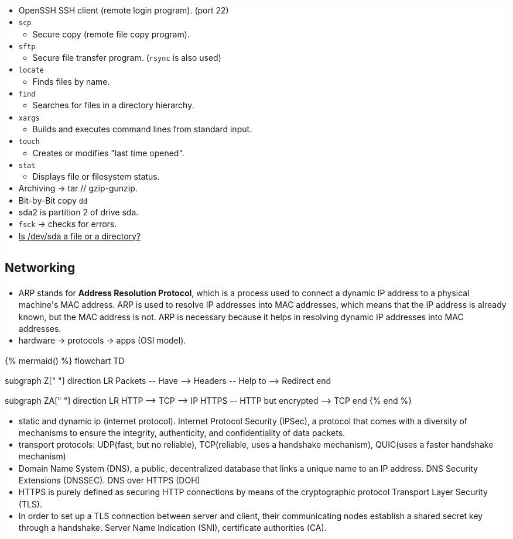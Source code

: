   - OpenSSH SSH client (remote login program). (port 22)
- `scp`
  - Secure copy (remote file copy program).
- `sftp`
  - Secure file transfer program. (`rsync` is also used)
- `locate`
  - Finds files by name.
- `find`
  - Searches for files in a directory hierarchy.
- `xargs`
  - Builds and executes command lines from standard input.
- `touch`
  - Creates or modifies "last time opened".
- `stat`
  - Displays file or filesystem status.
- Archiving → tar // gzip-gunzip.
- Bit-by-Bit copy `dd`
- sda2 is partition 2 of drive sda.
- `fsck` -> checks for errors.
- [Is /dev/sda a file or a directory?](https://superuser.com/questions/1496858/is-dev-sda-a-file-or-a-directory)

## Networking
- ARP stands for **Address Resolution Protocol**, which is a process used to connect a dynamic IP address to a physical machine's MAC address. ARP is used to resolve IP addresses into MAC addresses, which means that the IP address is already known, but the MAC address is not. ARP is necessary because it helps in resolving dynamic IP addresses into MAC addresses.
- hardware → protocols → apps (OSI model).
            
{% mermaid() %}
flowchart TD

subgraph Z[" "]
direction LR
    Packets -- Have --> Headers -- Help to --> Redirect 
end

subgraph ZA[" "]
direction LR
    HTTP --> TCP --> IP
    HTTPS -- HTTP but encrypted --> TCP
end
{% end %}
            
- static and dynamic ip (internet protocol). Internet Protocol Security (IPSec), a protocol that comes with a diversity of mechanisms to ensure the integrity, authenticity, and confidentiality of data packets.
- transport protocols: UDP(fast, but no reliable), TCP(reliable, uses a handshake mechanism), QUIC(uses a faster handshake mechanism)
- Domain Name System (DNS), a public, decentralized database that links a unique name to an IP address. DNS Security Extensions (DNSSEC). DNS over HTTPS (DOH)
- HTTPS is purely defined as securing HTTP connections by means of the cryptographic protocol Transport Layer Security (TLS).
- In order to set up a TLS connection between server and client, their communicating nodes establish a shared secret key through a handshake. Server Name Indication (SNI), certificate authorities (CA).

